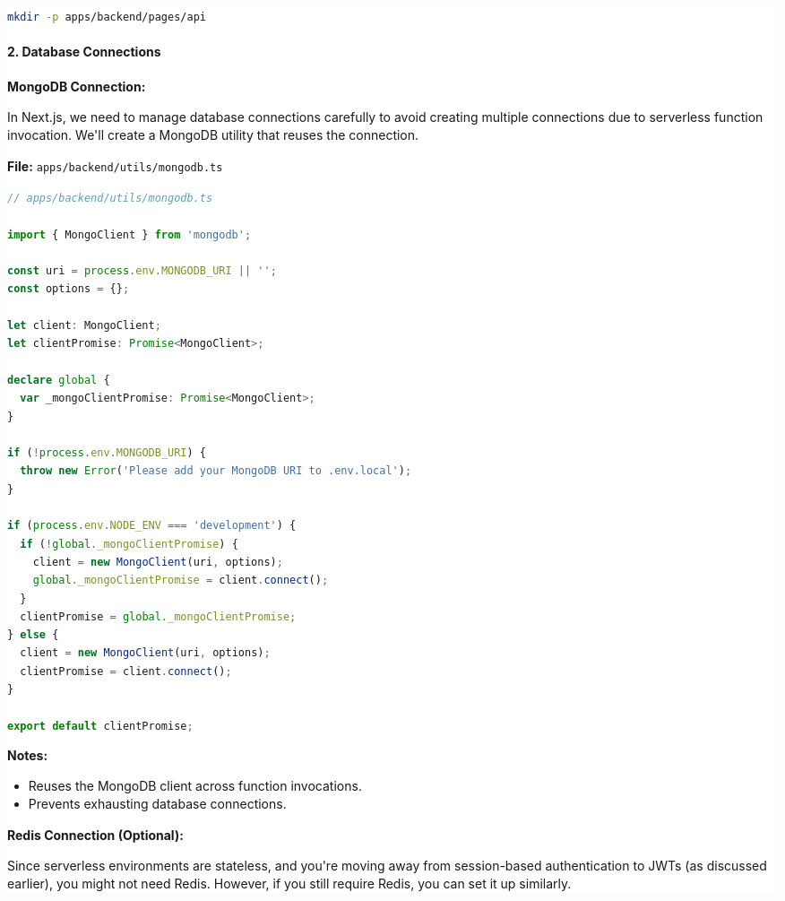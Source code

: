 ```bash
mkdir -p apps/backend/pages/api
```

#### **2. Database Connections**

**MongoDB Connection:**

In Next.js, we need to manage database connections carefully to avoid creating multiple connections due to serverless function invocation. We'll create a MongoDB utility that reuses the connection.

**File:** `apps/backend/utils/mongodb.ts`

```typescript
// apps/backend/utils/mongodb.ts

import { MongoClient } from 'mongodb';

const uri = process.env.MONGODB_URI || '';
const options = {};

let client: MongoClient;
let clientPromise: Promise<MongoClient>;

declare global {
  var _mongoClientPromise: Promise<MongoClient>;
}

if (!process.env.MONGODB_URI) {
  throw new Error('Please add your MongoDB URI to .env.local');
}

if (process.env.NODE_ENV === 'development') {
  if (!global._mongoClientPromise) {
    client = new MongoClient(uri, options);
    global._mongoClientPromise = client.connect();
  }
  clientPromise = global._mongoClientPromise;
} else {
  client = new MongoClient(uri, options);
  clientPromise = client.connect();
}

export default clientPromise;
```

**Notes:**

- Reuses the MongoDB client across function invocations.
- Prevents exhausting database connections.

**Redis Connection (Optional):**

Since serverless environments are stateless, and you're moving away from session-based authentication to JWTs (as discussed earlier), you might not need Redis. However, if you still require Redis, you can set it up similarly.

